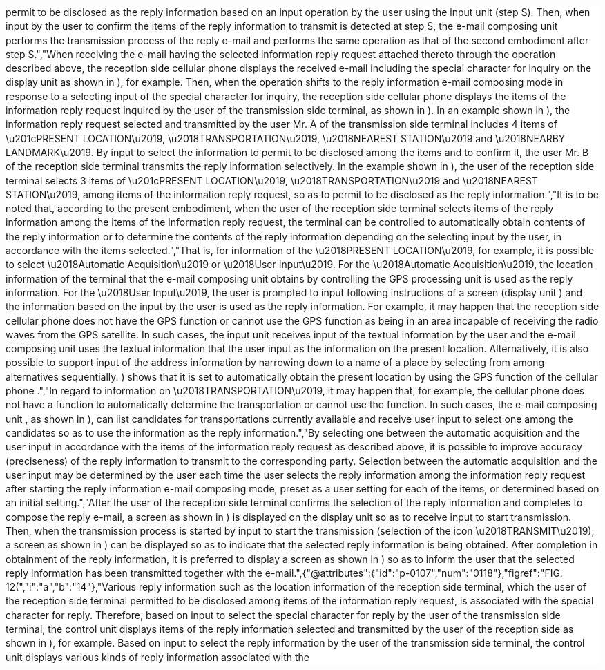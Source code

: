 permit to be disclosed as the reply information based on an input operation by the user using the input unit  (step S). Then, when input by the user to confirm the items of the reply information to transmit is detected at step S, the e-mail composing unit  performs the transmission process of the reply e-mail and performs the same operation as that of the second embodiment after step S.","When receiving the e-mail having the selected information reply request attached thereto through the operation described above, the reception side cellular phone  displays the received e-mail including the special character for inquiry on the display unit  as shown in ), for example. Then, when the operation shifts to the reply information e-mail composing mode in response to a selecting input of the special character for inquiry, the reception side cellular phone  displays the items of the information reply request inquired by the user of the transmission side terminal, as shown in ). In an example shown in ), the information reply request selected and transmitted by the user Mr. A of the transmission side terminal includes 4 items of \u201cPRESENT LOCATION\u2019, \u2018TRANSPORTATION\u2019, \u2018NEAREST STATION\u2019 and \u2018NEARBY LANDMARK\u2019. By input to select the information to permit to be disclosed among the items and to confirm it, the user Mr. B of the reception side terminal transmits the reply information selectively. In the example shown in ), the user of the reception side terminal selects 3 items of \u201cPRESENT LOCATION\u2019, \u2018TRANSPORTATION\u2019 and \u2018NEAREST STATION\u2019, among items of the information reply request, so as to permit to be disclosed as the reply information.","It is to be noted that, according to the present embodiment, when the user of the reception side terminal selects items of the reply information among the items of the information reply request, the terminal can be controlled to automatically obtain contents of the reply information or to determine the contents of the reply information depending on the selecting input by the user, in accordance with the items selected.","That is, for information of the \u2018PRESENT LOCATION\u2019, for example, it is possible to select \u2018Automatic Acquisition\u2019 or \u2018User Input\u2019. For the \u2018Automatic Acquisition\u2019, the location information of the terminal that the e-mail composing unit  obtains by controlling the GPS processing unit  is used as the reply information. For the \u2018User Input\u2019, the user is prompted to input following instructions of a screen (display unit ) and the information based on the input by the user is used as the reply information. For example, it may happen that the reception side cellular phone  does not have the GPS function or cannot use the GPS function as being in an area incapable of receiving the radio waves from the GPS satellite. In such cases, the input unit  receives input of the textual information by the user and the e-mail composing unit  uses the textual information that the user input as the information on the present location. Alternatively, it is also possible to support input of the address information by narrowing down to a name of a place by selecting from among alternatives sequentially. ) shows that it is set to automatically obtain the present location by using the GPS function of the cellular phone .","In regard to information on \u2018TRANSPORTATION\u2019, it may happen that, for example, the cellular phone  does not have a function to automatically determine the transportation or cannot use the function. In such cases, the e-mail composing unit , as shown in ), can list candidates for transportations currently available and receive user input to select one among the candidates so as to use the information as the reply information.","By selecting one between the automatic acquisition and the user input in accordance with the items of the information reply request as described above, it is possible to improve accuracy (preciseness) of the reply information to transmit to the corresponding party. Selection between the automatic acquisition and the user input may be determined by the user each time the user selects the reply information among the information reply request after starting the reply information e-mail composing mode, preset as a user setting for each of the items, or determined based on an initial setting.","After the user of the reception side terminal confirms the selection of the reply information and completes to compose the reply e-mail, a screen as shown in ) is displayed on the display unit  so as to receive input to start transmission. Then, when the transmission process is started by input to start the transmission (selection of the icon \u2018TRANSMIT\u2019), a screen as shown in ) can be displayed so as to indicate that the selected reply information is being obtained. After completion in obtainment of the reply information, it is preferred to display a screen as shown in ) so as to inform the user that the selected reply information has been transmitted together with the e-mail.",{"@attributes":{"id":"p-0107","num":"0118"},"figref":"FIG. 12(","i":"a","b":"14"},"Various reply information such as the location information of the reception side terminal, which the user of the reception side terminal permitted to be disclosed among items of the information reply request, is associated with the special character for reply. Therefore, based on input to select the special character for reply by the user of the transmission side terminal, the control unit  displays items of the reply information selected and transmitted by the user of the reception side as shown in ), for example. Based on input to select the reply information by the user of the transmission side terminal, the control unit  displays various kinds of reply information associated with the
